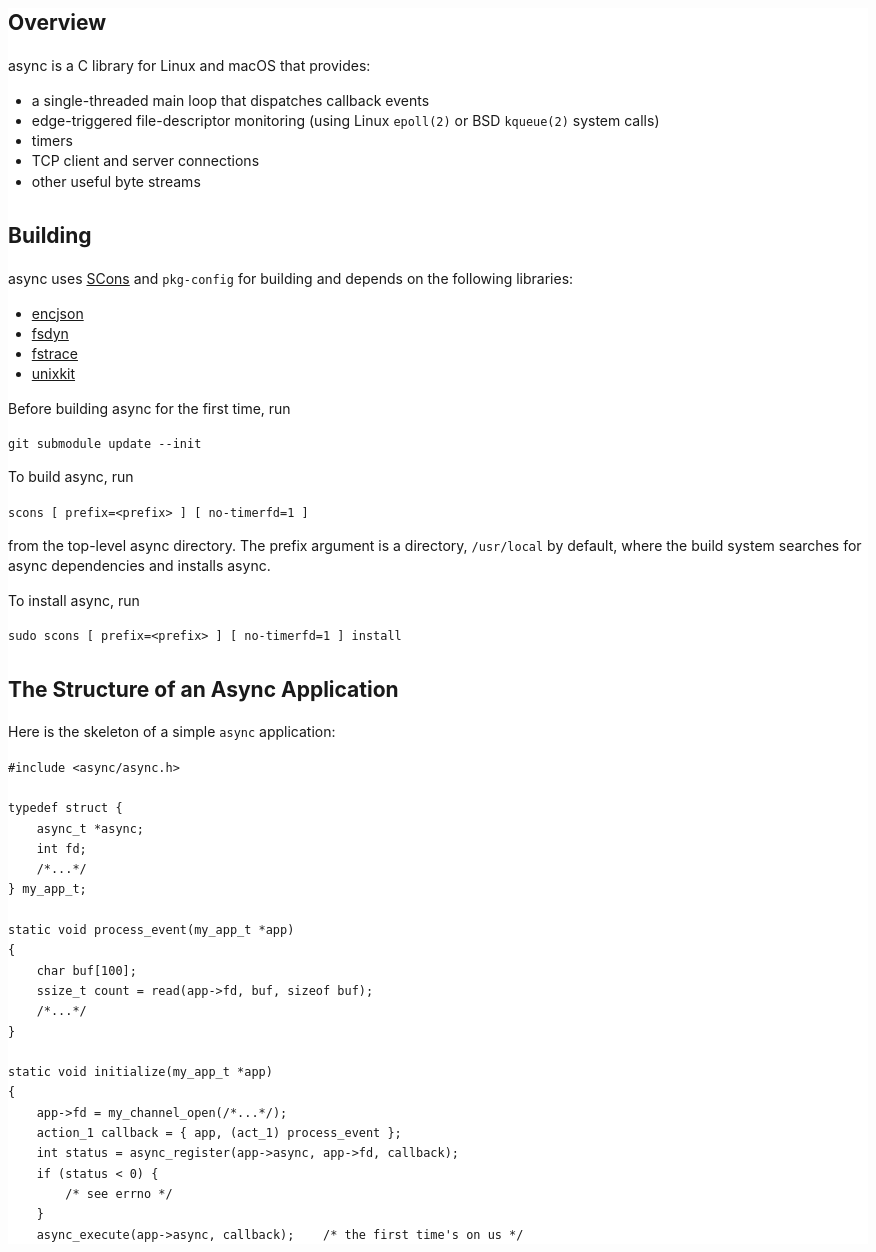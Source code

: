 ## Overview

async is a C library for Linux and macOS that provides:
- a single-threaded main loop that dispatches callback events
- edge-triggered file-descriptor monitoring (using Linux `epoll(2)` or BSD
  `kqueue(2)` system calls)
- timers
- TCP client and server connections
- other useful byte streams

## Building

async uses [SCons][] and `pkg-config` for building and depends on the following
libraries:
- [encjson][]
- [fsdyn][]
- [fstrace][]
- [unixkit][]

Before building async for the first time, run
```
git submodule update --init
```

To build async, run
```
scons [ prefix=<prefix> ] [ no-timerfd=1 ]
```
from the top-level async directory. The prefix argument is a directory,
`/usr/local` by default, where the build system searches for async
dependencies and installs async.

To install async, run
```
sudo scons [ prefix=<prefix> ] [ no-timerfd=1 ] install
```

## The Structure of an Async Application

Here is the skeleton of a simple `async` application:
```
#include <async/async.h>

typedef struct {
    async_t *async;
    int fd;
    /*...*/
} my_app_t;

static void process_event(my_app_t *app)
{
    char buf[100];
    ssize_t count = read(app->fd, buf, sizeof buf);
    /*...*/
}

static void initialize(my_app_t *app)
{
    app->fd = my_channel_open(/*...*/);
    action_1 callback = { app, (act_1) process_event };
    int status = async_register(app->async, app->fd, callback);
    if (status < 0) {
        /* see errno */
    }
    async_execute(app->async, callback);    /* the first time's on us */
```

[SCons]: https://scons.org/
[encjson]: https://github.com/F-Secure/encjson
[fsdyn]: https://github.com/F-Secure/fsdyn
[fstrace]: https://github.com/F-Secure/fstrace
[unixkit]: https://github.com/F-Secure/unixkit